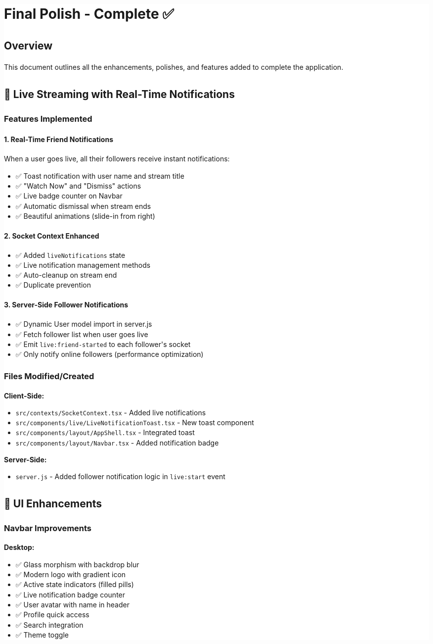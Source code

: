 # Final Polish - Complete ✅

## Overview

This document outlines all the enhancements, polishes, and features added to complete the application.

## 🔴 Live Streaming with Real-Time Notifications

### Features Implemented

#### 1. **Real-Time Friend Notifications**
When a user goes live, all their followers receive instant notifications:
- ✅ Toast notification with user name and stream title
- ✅ "Watch Now" and "Dismiss" actions
- ✅ Live badge counter on Navbar
- ✅ Automatic dismissal when stream ends
- ✅ Beautiful animations (slide-in from right)

#### 2. **Socket Context Enhanced**
- ✅ Added `liveNotifications` state
- ✅ Live notification management methods
- ✅ Auto-cleanup on stream end
- ✅ Duplicate prevention

#### 3. **Server-Side Follower Notifications**
- ✅ Dynamic User model import in server.js
- ✅ Fetch follower list when user goes live
- ✅ Emit `live:friend-started` to each follower's socket
- ✅ Only notify online followers (performance optimization)

### Files Modified/Created

**Client-Side:**
- `src/contexts/SocketContext.tsx` - Added live notifications
- `src/components/live/LiveNotificationToast.tsx` - New toast component
- `src/components/layout/AppShell.tsx` - Integrated toast
- `src/components/layout/Navbar.tsx` - Added notification badge

**Server-Side:**
- `server.js` - Added follower notification logic in `live:start` event

## 📱 UI Enhancements

### Navbar Improvements

**Desktop:**
- ✅ Glass morphism with backdrop blur
- ✅ Modern logo with gradient icon
- ✅ Active state indicators (filled pills)
- ✅ Live notification badge counter
- ✅ User avatar with name in header
- ✅ Profile quick access
- ✅ Search integration
- ✅ Theme toggle
